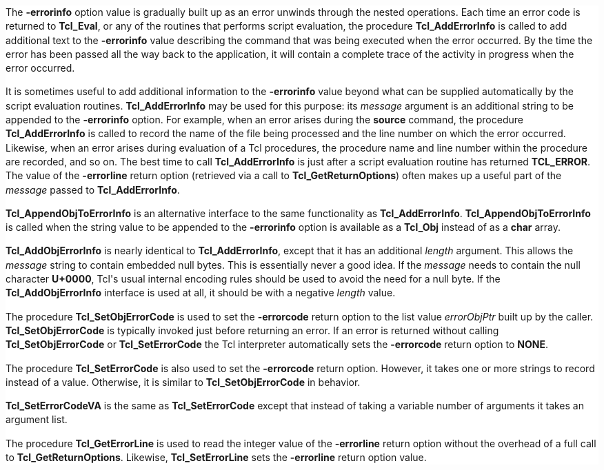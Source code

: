 The **-errorinfo** option value is gradually built up as an error
unwinds through the nested operations. Each time an error code is
returned to **Tcl_Eval**, or any of the routines that performs script
evaluation, the procedure **Tcl_AddErrorInfo** is called to add
additional text to the **-errorinfo** value describing the command that
was being executed when the error occurred. By the time the error has
been passed all the way back to the application, it will contain a
complete trace of the activity in progress when the error occurred.

It is sometimes useful to add additional information to the
**-errorinfo** value beyond what can be supplied automatically by the
script evaluation routines. **Tcl_AddErrorInfo** may be used for this
purpose: its *message* argument is an additional string to be appended
to the **-errorinfo** option. For example, when an error arises during
the **source** command, the procedure **Tcl_AddErrorInfo** is called to
record the name of the file being processed and the line number on which
the error occurred. Likewise, when an error arises during evaluation of
a Tcl procedures, the procedure name and line number within the
procedure are recorded, and so on. The best time to call
**Tcl_AddErrorInfo** is just after a script evaluation routine has
returned **TCL_ERROR**. The value of the **-errorline** return option
(retrieved via a call to **Tcl_GetReturnOptions**) often makes up a
useful part of the *message* passed to **Tcl_AddErrorInfo**.

**Tcl_AppendObjToErrorInfo** is an alternative interface to the same
functionality as **Tcl_AddErrorInfo**. **Tcl_AppendObjToErrorInfo** is
called when the string value to be appended to the **-errorinfo** option
is available as a **Tcl_Obj** instead of as a **char** array.

**Tcl_AddObjErrorInfo** is nearly identical to **Tcl_AddErrorInfo**,
except that it has an additional *length* argument. This allows the
*message* string to contain embedded null bytes. This is essentially
never a good idea. If the *message* needs to contain the null character
**U+0000**, Tcl\'s usual internal encoding rules should be used to avoid
the need for a null byte. If the **Tcl_AddObjErrorInfo** interface is
used at all, it should be with a negative *length* value.

The procedure **Tcl_SetObjErrorCode** is used to set the **-errorcode**
return option to the list value *errorObjPtr* built up by the caller.
**Tcl_SetObjErrorCode** is typically invoked just before returning an
error. If an error is returned without calling **Tcl_SetObjErrorCode**
or **Tcl_SetErrorCode** the Tcl interpreter automatically sets the
**-errorcode** return option to **NONE**.

The procedure **Tcl_SetErrorCode** is also used to set the
**-errorcode** return option. However, it takes one or more strings to
record instead of a value. Otherwise, it is similar to
**Tcl_SetObjErrorCode** in behavior.

**Tcl_SetErrorCodeVA** is the same as **Tcl_SetErrorCode** except that
instead of taking a variable number of arguments it takes an argument
list.

The procedure **Tcl_GetErrorLine** is used to read the integer value of
the **-errorline** return option without the overhead of a full call to
**Tcl_GetReturnOptions**. Likewise, **Tcl_SetErrorLine** sets the
**-errorline** return option value.
